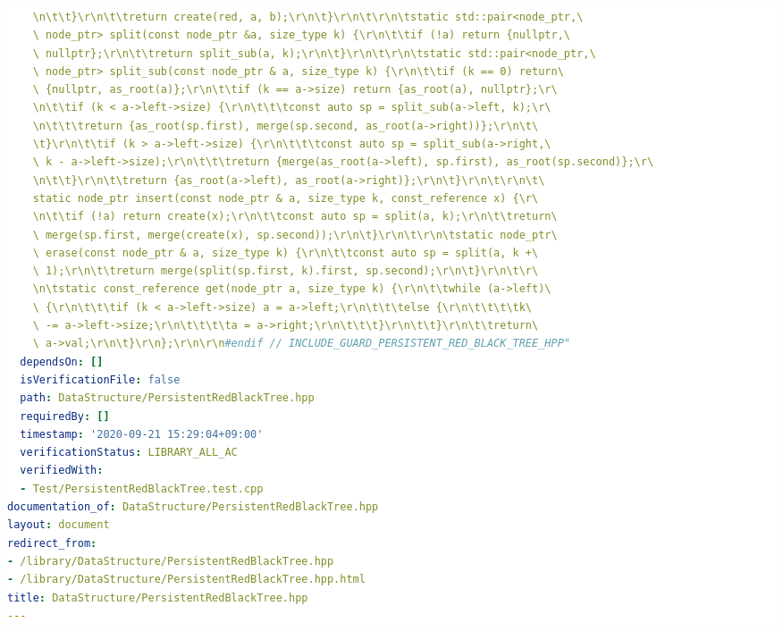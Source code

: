 ```yaml
    \n\t\t}\r\n\t\treturn create(red, a, b);\r\n\t}\r\n\t\r\n\tstatic std::pair<node_ptr,\
    \ node_ptr> split(const node_ptr &a, size_type k) {\r\n\t\tif (!a) return {nullptr,\
    \ nullptr};\r\n\t\treturn split_sub(a, k);\r\n\t}\r\n\t\r\n\tstatic std::pair<node_ptr,\
    \ node_ptr> split_sub(const node_ptr & a, size_type k) {\r\n\t\tif (k == 0) return\
    \ {nullptr, as_root(a)};\r\n\t\tif (k == a->size) return {as_root(a), nullptr};\r\
    \n\t\tif (k < a->left->size) {\r\n\t\t\tconst auto sp = split_sub(a->left, k);\r\
    \n\t\t\treturn {as_root(sp.first), merge(sp.second, as_root(a->right))};\r\n\t\
    \t}\r\n\t\tif (k > a->left->size) {\r\n\t\t\tconst auto sp = split_sub(a->right,\
    \ k - a->left->size);\r\n\t\t\treturn {merge(as_root(a->left), sp.first), as_root(sp.second)};\r\
    \n\t\t}\r\n\t\treturn {as_root(a->left), as_root(a->right)};\r\n\t}\r\n\t\r\n\t\
    static node_ptr insert(const node_ptr & a, size_type k, const_reference x) {\r\
    \n\t\tif (!a) return create(x);\r\n\t\tconst auto sp = split(a, k);\r\n\t\treturn\
    \ merge(sp.first, merge(create(x), sp.second));\r\n\t}\r\n\t\r\n\tstatic node_ptr\
    \ erase(const node_ptr & a, size_type k) {\r\n\t\tconst auto sp = split(a, k +\
    \ 1);\r\n\t\treturn merge(split(sp.first, k).first, sp.second);\r\n\t}\r\n\t\r\
    \n\tstatic const_reference get(node_ptr a, size_type k) {\r\n\t\twhile (a->left)\
    \ {\r\n\t\t\tif (k < a->left->size) a = a->left;\r\n\t\t\telse {\r\n\t\t\t\tk\
    \ -= a->left->size;\r\n\t\t\t\ta = a->right;\r\n\t\t\t}\r\n\t\t}\r\n\t\treturn\
    \ a->val;\r\n\t}\r\n};\r\n\r\n#endif // INCLUDE_GUARD_PERSISTENT_RED_BLACK_TREE_HPP"
  dependsOn: []
  isVerificationFile: false
  path: DataStructure/PersistentRedBlackTree.hpp
  requiredBy: []
  timestamp: '2020-09-21 15:29:04+09:00'
  verificationStatus: LIBRARY_ALL_AC
  verifiedWith:
  - Test/PersistentRedBlackTree.test.cpp
documentation_of: DataStructure/PersistentRedBlackTree.hpp
layout: document
redirect_from:
- /library/DataStructure/PersistentRedBlackTree.hpp
- /library/DataStructure/PersistentRedBlackTree.hpp.html
title: DataStructure/PersistentRedBlackTree.hpp
---
```

